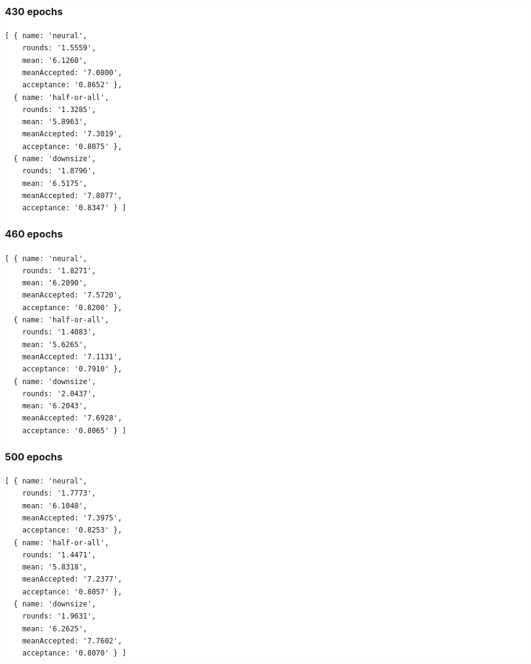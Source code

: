 ### 430 epochs

    [ { name: 'neural',
        rounds: '1.5559',
        mean: '6.1260',
        meanAccepted: '7.0800',
        acceptance: '0.8652' },
      { name: 'half-or-all',
        rounds: '1.3285',
        mean: '5.8963',
        meanAccepted: '7.3019',
        acceptance: '0.8075' },
      { name: 'downsize',
        rounds: '1.8796',
        mean: '6.5175',
        meanAccepted: '7.8077',
        acceptance: '0.8347' } ]

### 460 epochs

    [ { name: 'neural',
        rounds: '1.8271',
        mean: '6.2090',
        meanAccepted: '7.5720',
        acceptance: '0.8200' },
      { name: 'half-or-all',
        rounds: '1.4083',
        mean: '5.6265',
        meanAccepted: '7.1131',
        acceptance: '0.7910' },
      { name: 'downsize',
        rounds: '2.0437',
        mean: '6.2043',
        meanAccepted: '7.6928',
        acceptance: '0.8065' } ]

### 500 epochs

    [ { name: 'neural',
        rounds: '1.7773',
        mean: '6.1048',
        meanAccepted: '7.3975',
        acceptance: '0.8253' },
      { name: 'half-or-all',
        rounds: '1.4471',
        mean: '5.8318',
        meanAccepted: '7.2377',
        acceptance: '0.8057' },
      { name: 'downsize',
        rounds: '1.9631',
        mean: '6.2625',
        meanAccepted: '7.7602',
        acceptance: '0.8070' } ]
